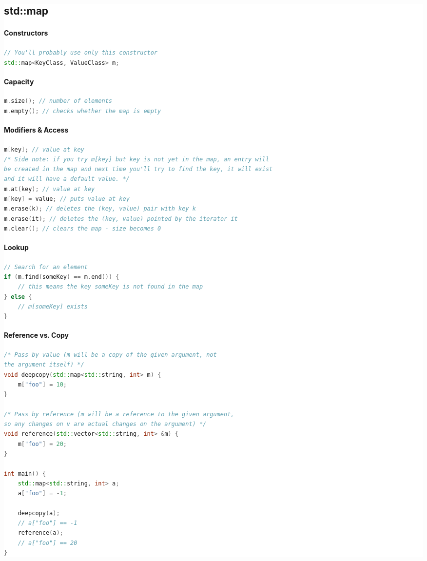 ## std::map

#### Constructors

```cpp
// You'll probably use only this constructor
std::map<KeyClass, ValueClass> m;
```

#### Capacity

```cpp
m.size(); // number of elements
m.empty(); // checks whether the map is empty
```


#### Modifiers & Access

```cpp
m[key]; // value at key
/* Side note: if you try m[key] but key is not yet in the map, an entry will
be created in the map and next time you'll try to find the key, it will exist
and it will have a default value. */
m.at(key); // value at key
m[key] = value; // puts value at key
m.erase(k); // deletes the (key, value) pair with key k
m.erase(it); // deletes the (key, value) pointed by the iterator it
m.clear(); // clears the map - size becomes 0
```

#### Lookup

```cpp
// Search for an element
if (m.find(someKey) == m.end()) {
    // this means the key someKey is not found in the map
} else {
    // m[someKey] exists
}
```

#### Reference vs. Copy

```cpp
/* Pass by value (m will be a copy of the given argument, not
the argument itself) */
void deepcopy(std::map<std::string, int> m) {
    m["foo"] = 10;
}

/* Pass by reference (m will be a reference to the given argument,
so any changes on v are actual changes on the argument) */
void reference(std::vector<std::string, int> &m) {
    m["foo"] = 20;
}

int main() {
    std::map<std::string, int> a;
    a["foo"] = -1;

    deepcopy(a);
    // a["foo"] == -1
    reference(a);
    // a["foo"] == 20
}
```
